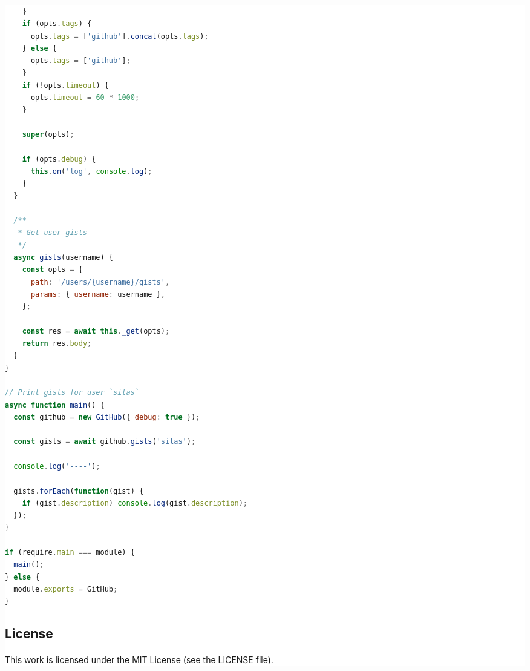 ``` javascript
    }
    if (opts.tags) {
      opts.tags = ['github'].concat(opts.tags);
    } else {
      opts.tags = ['github'];
    }
    if (!opts.timeout) {
      opts.timeout = 60 * 1000;
    }

    super(opts);

    if (opts.debug) {
      this.on('log', console.log);
    }
  }

  /**
   * Get user gists
   */
  async gists(username) {
    const opts = {
      path: '/users/{username}/gists',
      params: { username: username },
    };

    const res = await this._get(opts);
    return res.body;
  }
}

// Print gists for user `silas`
async function main() {
  const github = new GitHub({ debug: true });

  const gists = await github.gists('silas');

  console.log('----');

  gists.forEach(function(gist) {
    if (gist.description) console.log(gist.description);
  });
}

if (require.main === module) {
  main();
} else {
  module.exports = GitHub;
}
```

## License

This work is licensed under the MIT License (see the LICENSE file).
